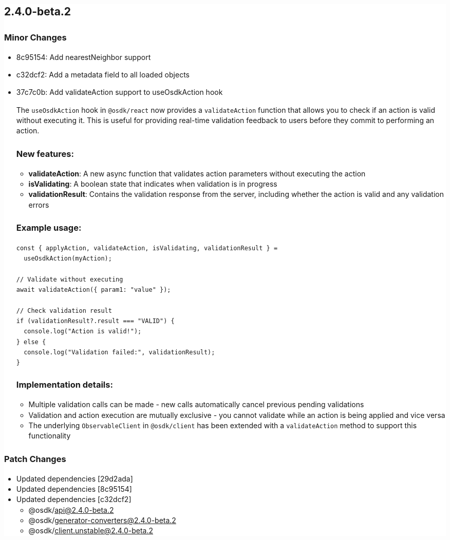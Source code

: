 ## 2.4.0-beta.2

### Minor Changes

- 8c95154: Add nearestNeighbor support
- c32dcf2: Add a metadata field to all loaded objects
- 37c7c0b: Add validateAction support to useOsdkAction hook

  The `useOsdkAction` hook in `@osdk/react` now provides a `validateAction` function that allows you to check if an action is valid without executing it. This is useful for providing real-time validation feedback to users before they commit to performing an action.

  ### New features:
  - **validateAction**: A new async function that validates action parameters without executing the action
  - **isValidating**: A boolean state that indicates when validation is in progress
  - **validationResult**: Contains the validation response from the server, including whether the action is valid and any validation errors

  ### Example usage:

  ```tsx
  const { applyAction, validateAction, isValidating, validationResult } =
    useOsdkAction(myAction);

  // Validate without executing
  await validateAction({ param1: "value" });

  // Check validation result
  if (validationResult?.result === "VALID") {
    console.log("Action is valid!");
  } else {
    console.log("Validation failed:", validationResult);
  }
  ```

  ### Implementation details:
  - Multiple validation calls can be made - new calls automatically cancel previous pending validations
  - Validation and action execution are mutually exclusive - you cannot validate while an action is being applied and vice versa
  - The underlying `ObservableClient` in `@osdk/client` has been extended with a `validateAction` method to support this functionality

### Patch Changes

- Updated dependencies [29d2ada]
- Updated dependencies [8c95154]
- Updated dependencies [c32dcf2]
  - @osdk/api@2.4.0-beta.2
  - @osdk/generator-converters@2.4.0-beta.2
  - @osdk/client.unstable@2.4.0-beta.2
